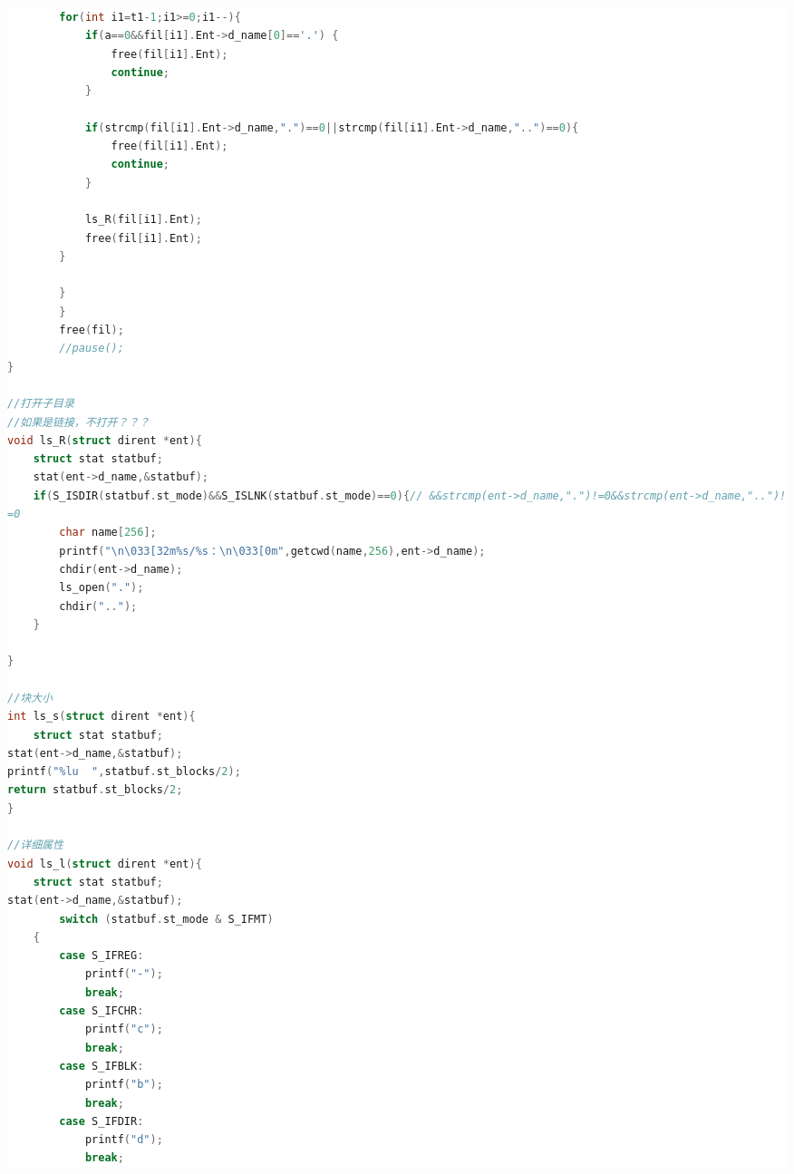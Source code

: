 ```c
        for(int i1=t1-1;i1>=0;i1--){
            if(a==0&&fil[i1].Ent->d_name[0]=='.') {
                free(fil[i1].Ent);
                continue;
            }
            
            if(strcmp(fil[i1].Ent->d_name,".")==0||strcmp(fil[i1].Ent->d_name,"..")==0){
                free(fil[i1].Ent);
                continue;
            }
            
            ls_R(fil[i1].Ent);
            free(fil[i1].Ent);
        }
            
        }
        }
        free(fil); 
        //pause();
}

//打开子目录
//如果是链接，不打开？？？
void ls_R(struct dirent *ent){
    struct stat statbuf;
    stat(ent->d_name,&statbuf);
    if(S_ISDIR(statbuf.st_mode)&&S_ISLNK(statbuf.st_mode)==0){// &&strcmp(ent->d_name,".")!=0&&strcmp(ent->d_name,"..")!=0
        char name[256];
        printf("\n\033[32m%s/%s：\n\033[0m",getcwd(name,256),ent->d_name);
        chdir(ent->d_name);
        ls_open(".");
        chdir("..");
    }
    
}

//块大小
int ls_s(struct dirent *ent){
    struct stat statbuf;
stat(ent->d_name,&statbuf);
printf("%lu  ",statbuf.st_blocks/2);
return statbuf.st_blocks/2;
}

//详细属性
void ls_l(struct dirent *ent){
    struct stat statbuf;
stat(ent->d_name,&statbuf);
        switch (statbuf.st_mode & S_IFMT)
    {
        case S_IFREG:
            printf("-");
            break;
        case S_IFCHR:
            printf("c");
            break;
        case S_IFBLK:
            printf("b");
            break;
        case S_IFDIR:
            printf("d");
            break;
```